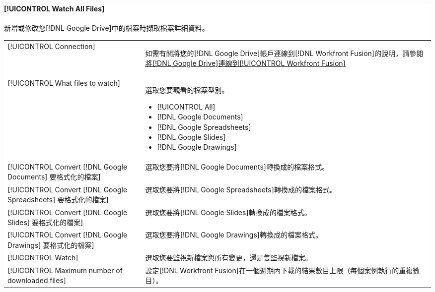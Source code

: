 </table>

#### [!UICONTROL Watch All Files]

新增或修改您[!DNL Google Drive]中的檔案時擷取檔案詳細資料。

<table style="table-layout:auto"> 
 <col> 
 <col> 
 <tbody> 
  <tr> 
   <td>[!UICONTROL Connection] </td> 
   <td> <p>如需有關將您的[!DNL Google Drive]帳戶連線到[!DNL Workfront Fusion]的說明，請參閱<a href="#connecting-google-drive-to-workfront-fusion" class="MCXref xref">將[!DNL Google Drive]連線到[!UICONTROL Workfront Fusion]</a></p> </td> 
  </tr> 
  <tr> 
   <td>[!UICONTROL What files to watch]</td> 
   <td> <p>選取您要觀看的檔案型別。</p> 
    <ul> 
     <li>[!UICONTROL All]</li> 
     <li>[!DNL Google Documents]</li> 
     <li>[!DNL Google Spreadsheets]</li> 
     <li>[!DNL Google Slides]</li> 
     <li>[!DNL Google Drawings]</li> 
    </ul> </td> 
  </tr> 
  <tr> 
    <td >[!UICONTROL Convert [!DNL Google Documents] 要格式化的檔案]</td>
    <td>選取您要將[!DNL Google Documents]轉換成的檔案格式。</td>
  </tr> 
  <tr>
    <td>[!UICONTROL Convert [!DNL Google Spreadsheets] 要格式化的檔案]</td>
    <td>選取您要將[!DNL Google Spreadsheets]轉換成的檔案格式。</td>
  </tr> 
  <tr>
    <td>[!UICONTROL Convert [!DNL Google Slides] 要格式化的檔案]</td>
    <td>選取您要將[!DNL Google Slides]轉換成的檔案格式。</td>
  </tr> 
  <tr>
    <td>[!UICONTROL Convert [!DNL Google Drawings] 要格式化的檔案]</td>
    <td>選取您要將[!DNL Google Drawings]轉換成的檔案格式。</td>
  </tr>  
  <tr> 
   <td>[!UICONTROL Watch]</td> 
   <td>選取您要監視新檔案與所有變更，還是隻監視新檔案。</td> 
  </tr> 
  <tr> 
   <td>[!UICONTROL Maximum number of downloaded files]</td> 
   <td>設定[!DNL Workfront Fusion]在一個週期內下載的結果數目上限（每個案例執行的重複數目）。</td> 
  </tr> 
 </tbody> 
</table>
